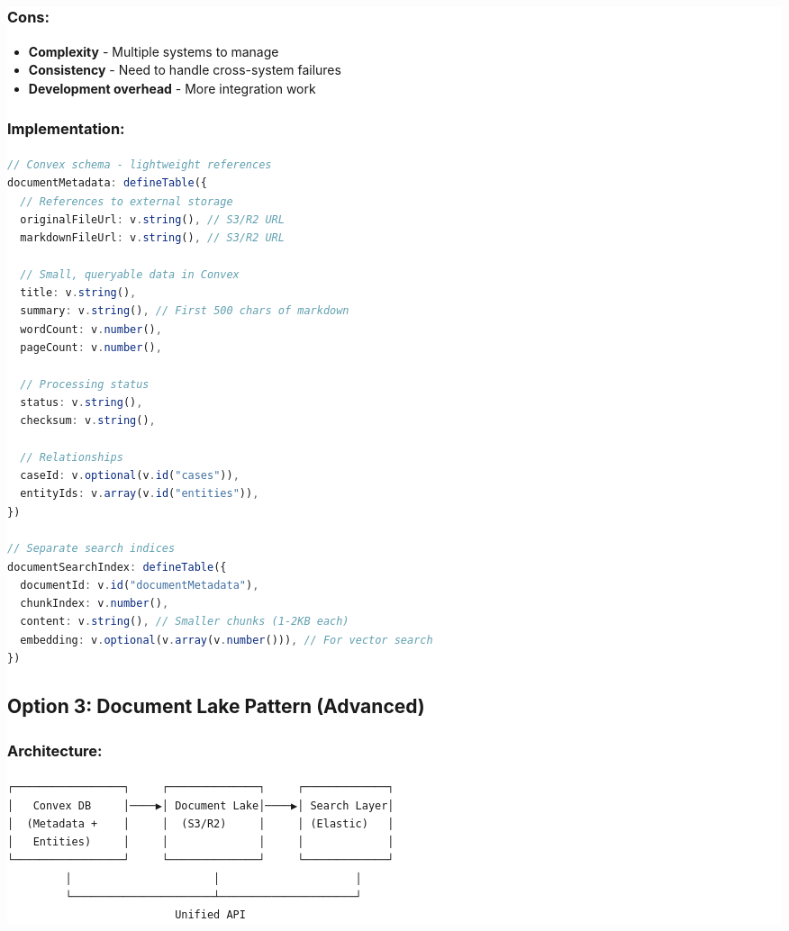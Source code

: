 ### Cons:
- **Complexity** - Multiple systems to manage
- **Consistency** - Need to handle cross-system failures
- **Development overhead** - More integration work

### Implementation:
```typescript
// Convex schema - lightweight references
documentMetadata: defineTable({
  // References to external storage
  originalFileUrl: v.string(), // S3/R2 URL
  markdownFileUrl: v.string(), // S3/R2 URL
  
  // Small, queryable data in Convex
  title: v.string(),
  summary: v.string(), // First 500 chars of markdown
  wordCount: v.number(),
  pageCount: v.number(),
  
  // Processing status
  status: v.string(),
  checksum: v.string(),
  
  // Relationships
  caseId: v.optional(v.id("cases")),
  entityIds: v.array(v.id("entities")),
})

// Separate search indices
documentSearchIndex: defineTable({
  documentId: v.id("documentMetadata"),
  chunkIndex: v.number(),
  content: v.string(), // Smaller chunks (1-2KB each)
  embedding: v.optional(v.array(v.number())), // For vector search
})
```

## Option 3: Document Lake Pattern (Advanced)

### Architecture:
```
┌─────────────────┐     ┌──────────────┐     ┌─────────────┐
│   Convex DB     │────▶│ Document Lake│────▶│ Search Layer│
│  (Metadata +    │     │  (S3/R2)     │     │ (Elastic)   │
│   Entities)     │     │              │     │             │
└─────────────────┘     └──────────────┘     └─────────────┘
         │                      │                     │
         └──────────────────────┴─────────────────────┘
                          Unified API
```
